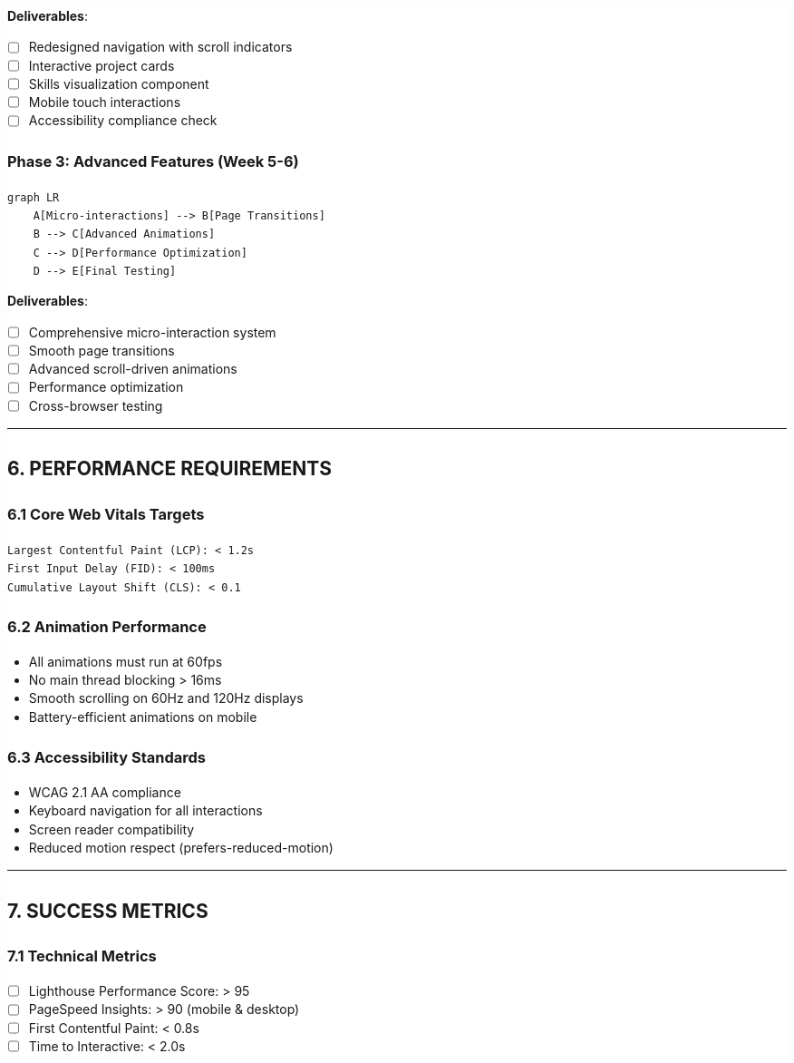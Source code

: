 **Deliverables**:
- [ ] Redesigned navigation with scroll indicators
- [ ] Interactive project cards
- [ ] Skills visualization component
- [ ] Mobile touch interactions
- [ ] Accessibility compliance check

### Phase 3: Advanced Features (Week 5-6)
```mermaid
graph LR
    A[Micro-interactions] --> B[Page Transitions]
    B --> C[Advanced Animations]
    C --> D[Performance Optimization]
    D --> E[Final Testing]
```

**Deliverables**:
- [ ] Comprehensive micro-interaction system
- [ ] Smooth page transitions
- [ ] Advanced scroll-driven animations
- [ ] Performance optimization
- [ ] Cross-browser testing

---

## 6. PERFORMANCE REQUIREMENTS

### 6.1 Core Web Vitals Targets
```
Largest Contentful Paint (LCP): < 1.2s
First Input Delay (FID): < 100ms
Cumulative Layout Shift (CLS): < 0.1
```

### 6.2 Animation Performance
- All animations must run at 60fps
- No main thread blocking > 16ms
- Smooth scrolling on 60Hz and 120Hz displays
- Battery-efficient animations on mobile

### 6.3 Accessibility Standards
- WCAG 2.1 AA compliance
- Keyboard navigation for all interactions
- Screen reader compatibility
- Reduced motion respect (prefers-reduced-motion)

---

## 7. SUCCESS METRICS

### 7.1 Technical Metrics
- [ ] Lighthouse Performance Score: > 95
- [ ] PageSpeed Insights: > 90 (mobile & desktop)
- [ ] First Contentful Paint: < 0.8s
- [ ] Time to Interactive: < 2.0s
